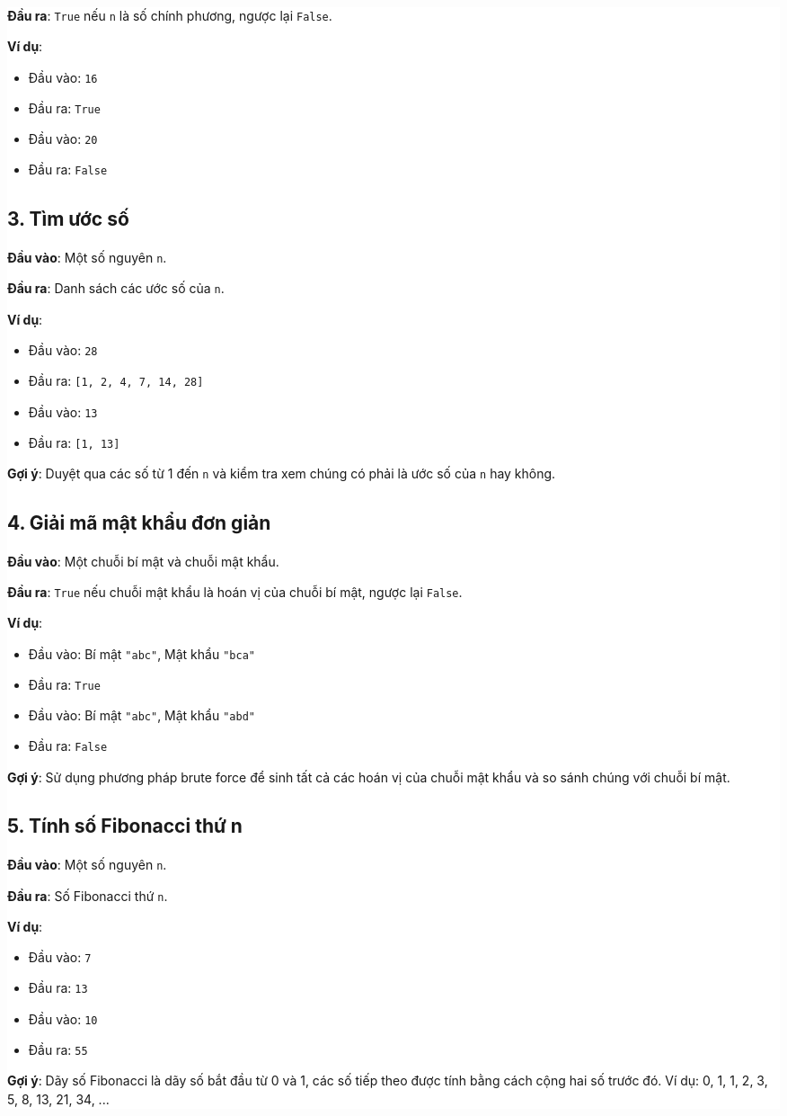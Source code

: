 **Đầu ra**: `True` nếu `n` là số chính phương, ngược lại `False`.

**Ví dụ**:

- Đầu vào: `16`
- Đầu ra: `True`

- Đầu vào: `20`
- Đầu ra: `False`

## 3. Tìm ước số

**Đầu vào**: Một số nguyên `n`.

**Đầu ra**: Danh sách các ước số của `n`.

**Ví dụ**:

- Đầu vào: `28`
- Đầu ra: `[1, 2, 4, 7, 14, 28]`

- Đầu vào: `13`
- Đầu ra: `[1, 13]`

**Gợi ý**: Duyệt qua các số từ 1 đến `n` và kiểm tra xem chúng có phải là ước số của `n` hay không.

## 4. Giải mã mật khẩu đơn giản

**Đầu vào**: Một chuỗi bí mật và chuỗi mật khẩu.

**Đầu ra**: `True` nếu chuỗi mật khẩu là hoán vị của chuỗi bí mật, ngược lại `False`.

**Ví dụ**:

- Đầu vào: Bí mật `"abc"`, Mật khẩu `"bca"`
- Đầu ra: `True`

- Đầu vào: Bí mật `"abc"`, Mật khẩu `"abd"`
- Đầu ra: `False`

**Gợi ý**: Sử dụng phương pháp brute force để sinh tất cả các hoán vị của chuỗi mật khẩu và so sánh chúng với chuỗi bí mật.

## 5. Tính số Fibonacci thứ n

**Đầu vào**: Một số nguyên `n`.

**Đầu ra**: Số Fibonacci thứ `n`.

**Ví dụ**:

- Đầu vào: `7`
- Đầu ra: `13`

- Đầu vào: `10`
- Đầu ra: `55`

**Gợi ý**: Dãy số Fibonacci là dãy số bắt đầu từ 0 và 1, các số tiếp theo được tính bằng cách cộng hai số trước đó. Ví dụ: 0, 1, 1, 2, 3, 5, 8, 13, 21, 34, ... 

